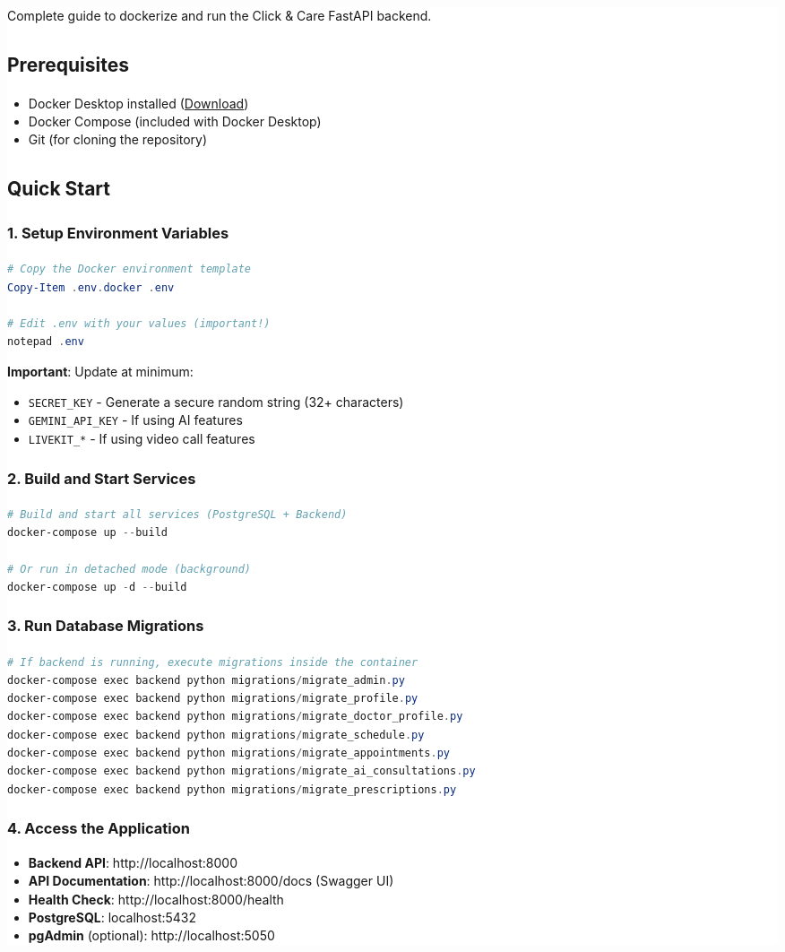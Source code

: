 
Complete guide to dockerize and run the Click & Care FastAPI backend.

##  Prerequisites

- Docker Desktop installed ([Download](https://www.docker.com/products/docker-desktop))
- Docker Compose (included with Docker Desktop)
- Git (for cloning the repository)

##  Quick Start

### 1. Setup Environment Variables

```powershell
# Copy the Docker environment template
Copy-Item .env.docker .env

# Edit .env with your values (important!)
notepad .env
```

**Important**: Update at minimum:
- `SECRET_KEY` - Generate a secure random string (32+ characters)
- `GEMINI_API_KEY` - If using AI features
- `LIVEKIT_*` - If using video call features

### 2. Build and Start Services

```powershell
# Build and start all services (PostgreSQL + Backend)
docker-compose up --build

# Or run in detached mode (background)
docker-compose up -d --build
```

### 3. Run Database Migrations

```powershell
# If backend is running, execute migrations inside the container
docker-compose exec backend python migrations/migrate_admin.py
docker-compose exec backend python migrations/migrate_profile.py
docker-compose exec backend python migrations/migrate_doctor_profile.py
docker-compose exec backend python migrations/migrate_schedule.py
docker-compose exec backend python migrations/migrate_appointments.py
docker-compose exec backend python migrations/migrate_ai_consultations.py
docker-compose exec backend python migrations/migrate_prescriptions.py
```

### 4. Access the Application

- **Backend API**: http://localhost:8000
- **API Documentation**: http://localhost:8000/docs (Swagger UI)
- **Health Check**: http://localhost:8000/health
- **PostgreSQL**: localhost:5432
- **pgAdmin** (optional): http://localhost:5050
